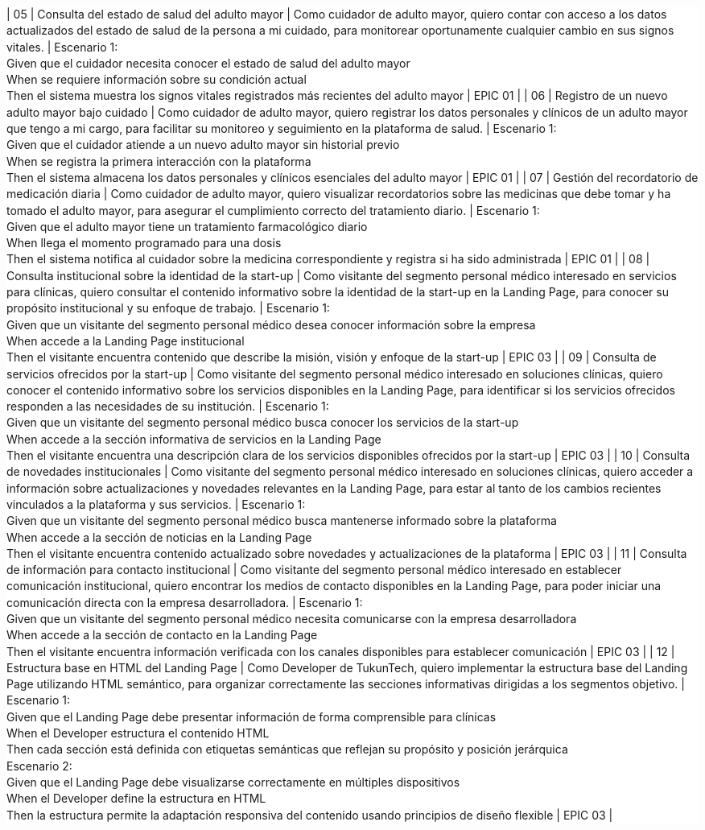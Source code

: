 | 05               | Consulta del estado de salud del adulto mayor            | Como cuidador de adulto mayor, quiero contar con acceso a los datos actualizados del estado de salud de la persona a mi cuidado, para monitorear oportunamente cualquier cambio en sus signos vitales.                                                               | Escenario 1:<br>Given que el cuidador necesita conocer el estado de salud del adulto mayor<br>When se requiere información sobre su condición actual<br>Then el sistema muestra los signos vitales registrados más recientes del adulto mayor | EPIC 01                   |
| 06               | Registro de un nuevo adulto mayor bajo cuidado           | Como cuidador de adulto mayor, quiero registrar los datos personales y clínicos de un adulto mayor que tengo a mi cargo, para facilitar su monitoreo y seguimiento en la plataforma de salud.                                                                        | Escenario 1:<br>Given que el cuidador atiende a un nuevo adulto mayor sin historial previo<br>When se registra la primera interacción con la plataforma<br>Then el sistema almacena los datos personales y clínicos esenciales del adulto mayor | EPIC 01                   |
| 07               | Gestión del recordatorio de medicación diaria            | Como cuidador de adulto mayor, quiero visualizar recordatorios sobre las medicinas que debe tomar y ha tomado el adulto mayor, para asegurar el cumplimiento correcto del tratamiento diario.                                                                        | Escenario 1:<br>Given que el adulto mayor tiene un tratamiento farmacológico diario<br>When llega el momento programado para una dosis<br>Then el sistema notifica al cuidador sobre la medicina correspondiente y registra si ha sido administrada | EPIC 01                   |
| 08               | Consulta institucional sobre la identidad de la start-up | Como visitante del segmento personal médico interesado en servicios para clínicas, quiero consultar el contenido informativo sobre la identidad de la start-up en la Landing Page, para conocer su propósito institucional y su enfoque de trabajo.                  | Escenario 1:<br>Given que un visitante del segmento personal médico desea conocer información sobre la empresa<br>When accede a la Landing Page institucional<br>Then el visitante encuentra contenido que describe la misión, visión y enfoque de la start-up | EPIC 03                   |
| 09               | Consulta de servicios ofrecidos por la start-up          | Como visitante del segmento personal médico interesado en soluciones clínicas, quiero conocer el contenido informativo sobre los servicios disponibles en la Landing Page, para identificar si los servicios ofrecidos responden a las necesidades de su institución. | Escenario 1:<br>Given que un visitante del segmento personal médico busca conocer los servicios de la start-up<br>When accede a la sección informativa de servicios en la Landing Page<br>Then el visitante encuentra una descripción clara de los servicios disponibles ofrecidos por la start-up | EPIC 03                   |
| 10               | Consulta de novedades institucionales                    | Como visitante del segmento personal médico interesado en soluciones clínicas, quiero acceder a información sobre actualizaciones y novedades relevantes en la Landing Page, para estar al tanto de los cambios recientes vinculados a la plataforma y sus servicios. | Escenario 1:<br>Given que un visitante del segmento personal médico busca mantenerse informado sobre la plataforma<br>When accede a la sección de noticias en la Landing Page<br>Then el visitante encuentra contenido actualizado sobre novedades y actualizaciones de la plataforma | EPIC 03                   |
| 11               | Consulta de información para contacto institucional     | Como visitante del segmento personal médico interesado en establecer comunicación institucional, quiero encontrar los medios de contacto disponibles en la Landing Page, para poder iniciar una comunicación directa con la empresa desarrolladora.                   | Escenario 1:<br>Given que un visitante del segmento personal médico necesita comunicarse con la empresa desarrolladora<br>When accede a la sección de contacto en la Landing Page<br>Then el visitante encuentra información verificada con los canales disponibles para establecer comunicación | EPIC 03                   |
| 12               | Estructura base en HTML del Landing Page                | Como Developer de TukunTech, quiero implementar la estructura base del Landing Page utilizando HTML semántico, para organizar correctamente las secciones informativas dirigidas a los segmentos objetivo.                                                             | Escenario 1:<br>Given que el Landing Page debe presentar información de forma comprensible para clínicas<br>When el Developer estructura el contenido HTML<br>Then cada sección está definida con etiquetas semánticas que reflejan su propósito y posición jerárquica<br>Escenario 2:<br>Given que el Landing Page debe visualizarse correctamente en múltiples dispositivos<br>When el Developer define la estructura en HTML<br>Then la estructura permite la adaptación responsiva del contenido usando principios de diseño flexible | EPIC 03                   |